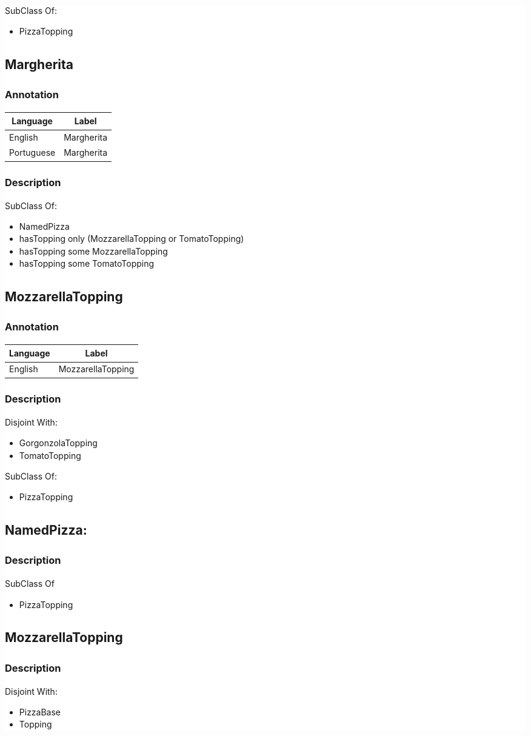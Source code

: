 SubClass Of:
  - PizzaTopping


## Margherita
### Annotation
| Language      | Label         |
| ------------- |:-------------:|
| English       | Margherita    |
| Portuguese    | Margherita    |

### Description
SubClass Of:
  - NamedPizza
  - hasTopping only (MozzarellaTopping or TomatoTopping)
  - hasTopping some MozzarellaTopping
  - hasTopping some TomatoTopping


## MozzarellaTopping
### Annotation
| Language      | Label                |
| ------------- |:--------------------:|
| English       | MozzarellaTopping    |

### Description
Disjoint With:
  - GorgonzolaTopping
  - TomatoTopping

SubClass Of:
  - PizzaTopping


## NamedPizza:
### Description
SubClass Of
  - PizzaTopping


## MozzarellaTopping
### Description
Disjoint With:
  - PizzaBase
  - Topping
